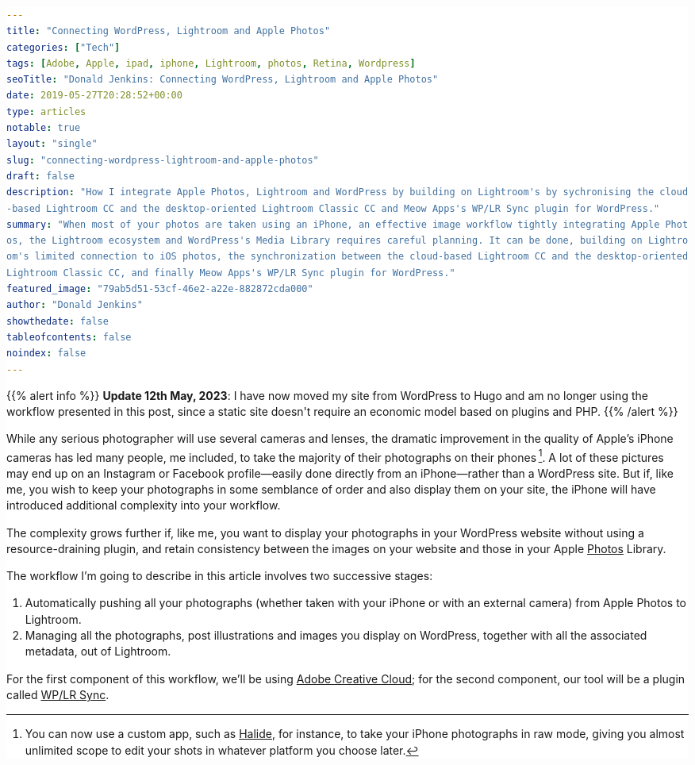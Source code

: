```yaml
---
title: "Connecting WordPress, Lightroom and Apple Photos"
categories: ["Tech"]
tags: [Adobe, Apple, ipad, iphone, Lightroom, photos, Retina, Wordpress]
seoTitle: "Donald Jenkins: Connecting WordPress, Lightroom and Apple Photos"
date: 2019-05-27T20:28:52+00:00
type: articles
notable: true
layout: "single"
slug: "connecting-wordpress-lightroom-and-apple-photos"
draft: false
description: "How I integrate Apple Photos, Lightroom and WordPress by building on Lightroom's by sychronising the cloud-based Lightroom CC and the desktop-oriented Lightroom Classic CC and Meow Apps's WP/LR Sync plugin for WordPress."
summary: "When most of your photos are taken using an iPhone, an effective image workflow tightly integrating Apple Photos, the Lightroom ecosystem and WordPress's Media Library requires careful planning. It can be done, building on Lightroom's limited connection to iOS photos, the synchronization between the cloud-based Lightroom CC and the desktop-oriented Lightroom Classic CC, and finally Meow Apps's WP/LR Sync plugin for WordPress."
featured_image: "79ab5d51-53cf-46e2-a22e-882872cda000"
author: "Donald Jenkins"
showthedate: false
tableofcontents: false
noindex: false
---
```


{{% alert info %}}
**Update 12th May, 2023**: I have now moved my site from WordPress to Hugo and am no longer using the workflow presented in this post, since a static site doesn't require an economic model based on plugins and PHP.
{{% /alert %}}

While any serious photographer will use several cameras and lenses, the dramatic improvement in the quality of Apple’s iPhone cameras has led many people, me included, to take the majority of their photographs on their phones&thinsp;[^1]. A lot of these pictures may end up on an Instagram or Facebook profile—easily done directly from an iPhone—rather than a WordPress site. But if, like me, you wish to keep your photographs in some semblance of order and also display them on your site, the iPhone will have introduced additional complexity into your workflow.

The complexity grows further if, like me, you want to display your photographs in your WordPress website without using a resource-draining plugin, and retain consistency between the images on your website and those in your Apple [Photos](https://www.apple.com/ios/photos/ "The official Apple Photos for iOS page") Library.

The workflow I’m going to describe in this article involves two successive stages:

1. Automatically pushing all your photographs (whether taken with your iPhone or with an external camera) from Apple Photos to Lightroom.
2. Managing all the photographs, post illustrations and images you display on WordPress, together with all the associated metadata, out of Lightroom.

For the first component of this workflow, we’ll be using [Adobe Creative Cloud](https://www.adobe.com/creativecloud.html "What is Creative Cloud?"); for the second component, our tool will be a plugin called [WP/LR Sync](https://meowapps.com/plugin/wplr-sync/ "Home page for WP/LR Sync").


[^1]: You can now use a custom app, such as [Halide](https://halide.cam/), for instance, to take your iPhone photographs in raw mode, giving you almost unlimited scope to edit your shots in whatever platform you choose later.
[^2]: Snapseed is a Google acquisition originally developed by Nik Software, company that offers a wide range of photo filters and plug-in products, specializing in high dynamic range (HDR) filters. Google has continued to add tools to the app to increase its capabilities.
[^3]: Photos app for the Mac imports images and manages pictures by automatically moving the files into organized folders within the apps dedicated package file. While this file container is not intended to be user facing, many advanced Mac OS users like to have access to the original master files rather than solely relying on the Photos app for image management. This can be [done](http://osxdaily.com/2018/05/21/access-photos-master-image-files-mac-os-quickly/), but it’s a relatively convoluted process.
[^4]: On the Mac it’s in a package file, which is a folder that looks and acts like a file (within your Pictures folder).
[^5]: Not sync: any changes you make to your Lightroom photos will not be reflected in your camera roll: but this, in fact is a good thing, as we will see below.
[^6]: While this feature is mainly touted by Adobe as a means to access your Lightroom Classic collections Ludicrously, only ordinary collections can be synced. The feature isn’t available for smart collections, which are the most powerful feature in Lightroom Classic and the one I use to automatically update my WordPress photographs and illustrations. A [way out of this](http://regex.info/blog/lightroom-goodies/smart-collection-sync) has been found by Lightroom plugin guru [Jeffrey Friedl](http://regex.info/), I use it to automatically import my photographs from Apple Photos to Lightroom.
[^7]: Creative Commons licensing details for each photograph can be set using another plugin by Jeffrey Friedl, the [Creative Commons Lightroom Plugin](http://regex.info/blog/lightroom-goodies/creative-commons).
[^8]: If you take the sample of the picture of children in Madagascar on this page, WP Retina 2x will detect the size of the visitor’s screen and generate the appropriate Retina image on-the-fly, in this example `village-children-in-madagascar–1600x1200@2x.jpg`. The details of how this is done are rather well explained in Alex Wright’s very good [article](https://web.archive.org/web/20201109032121/https://alexwright.net/blog/web-design/responsive-images-wordpress/) on the subject.